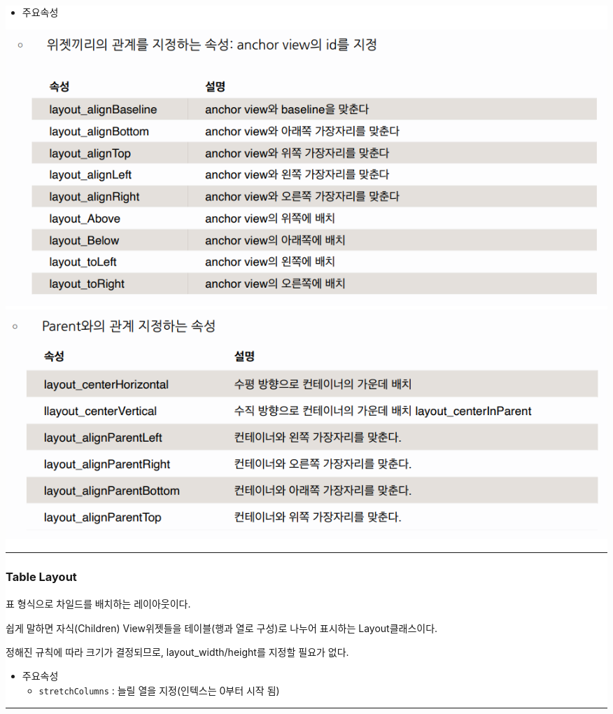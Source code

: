 * 주요속성

![RL1](../../../assets/img/blog/RL1.png)![RL2](../../../assets/img/blog/RL2.png)

---

### Table Layout

표 형식으로 차일드를 배치하는 레이아웃이다.

쉽게 말하면 자식(Children) View위젯들을 테이블(행과 열로 구성)로 나누어 표시하는  Layout클래스이다.

정해진 규칙에 따라 크기가 결정되므로, layout_width/height를 지정할 필요가  없다.

* 주요속성
  * `stretchColumns` : 늘릴 열을 지정(인텍스는 0부터 시작 됨)

---